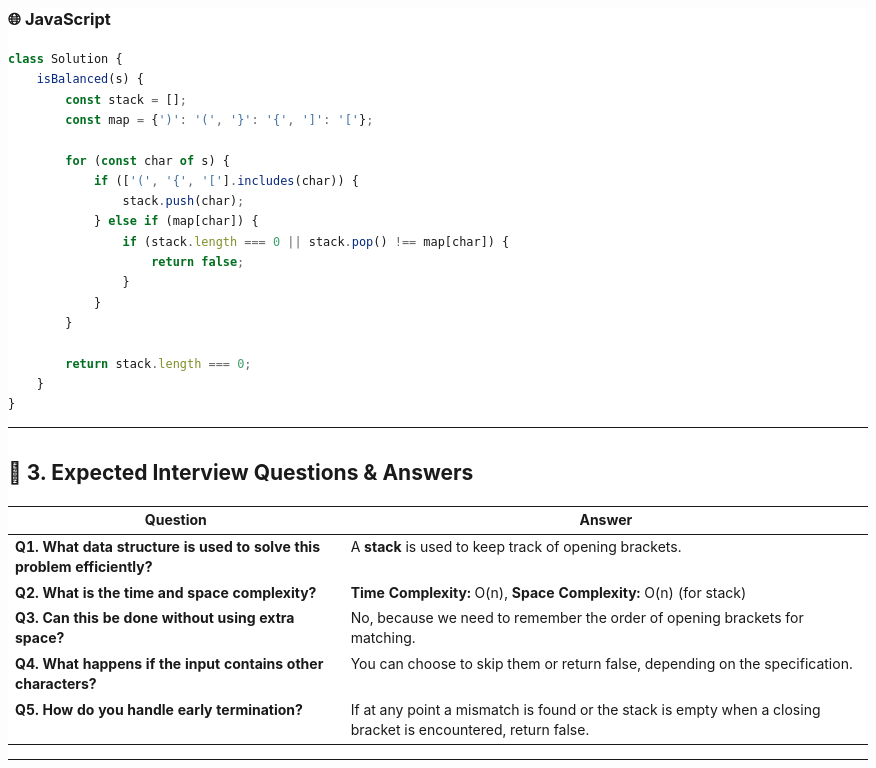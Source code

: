 
### 🌐 JavaScript

```javascript
class Solution {
    isBalanced(s) {
        const stack = [];
        const map = {')': '(', '}': '{', ']': '['};

        for (const char of s) {
            if (['(', '{', '['].includes(char)) {
                stack.push(char);
            } else if (map[char]) {
                if (stack.length === 0 || stack.pop() !== map[char]) {
                    return false;
                }
            }
        }

        return stack.length === 0;
    }
}
```

---

## 🎯 3. Expected Interview Questions & Answers

| Question                                                               | Answer                                                                                                         |
| ---------------------------------------------------------------------- | -------------------------------------------------------------------------------------------------------------- |
| **Q1. What data structure is used to solve this problem efficiently?** | A **stack** is used to keep track of opening brackets.                                                         |
| **Q2. What is the time and space complexity?**                         | **Time Complexity:** O(n), **Space Complexity:** O(n) (for stack)                                              |
| **Q3. Can this be done without using extra space?**                    | No, because we need to remember the order of opening brackets for matching.                                    |
| **Q4. What happens if the input contains other characters?**           | You can choose to skip them or return false, depending on the specification.                                   |
| **Q5. How do you handle early termination?**                           | If at any point a mismatch is found or the stack is empty when a closing bracket is encountered, return false. |

---

